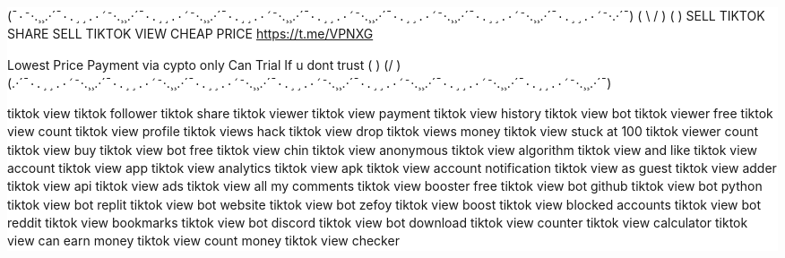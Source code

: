 (¯`·¯`·.¸¸.·´¯`·.¸¸.·´¯`·.¸¸.·´¯`·.¸¸.·´¯`·.¸¸.·´¯`·.¸¸.·´¯`·.¸¸.·´¯`·.¸¸.·´¯`·.¸¸.·´¯`·.¸¸.·´¯`·.¸¸.·´¯`·.¸¸.·´¯`·.¸¸.·´¯`·.¸¸.·´¯`·.·´¯)
( \                                                                                                                                    / )
 ( ) SELL TIKTOK SHARE
SELL TIKTOK VIEW
CHEAP PRICE
https://t.me/VPNXG

Lowest Price Payment via cypto only
Can Trial If u dont trust ( ) 
  (/                                                                                                                                  \)  
   (.·´¯`·.¸¸.·´¯`·.¸¸.·´¯`·.¸¸.·´¯`·.¸¸.·´¯`·.¸¸.·´¯`·.¸¸.·´¯`·.¸¸.·´¯`·.¸¸.·´¯`·.¸¸.·´¯`·.¸¸.·´¯`·.¸¸.·´¯`·.¸¸.·´¯`·.¸¸.·´¯`·.¸¸.·´¯)   

tiktok view
tiktok follower
tiktok share
tiktok viewer
tiktok view payment
tiktok view history
tiktok view bot
tiktok viewer free
tiktok view count
tiktok view profile
tiktok views hack
tiktok view drop
tiktok views money
tiktok view stuck at 100
tiktok viewer count
tiktok view buy
tiktok view bot free
tiktok view chin
tiktok view anonymous
tiktok view algorithm
tiktok view and like
tiktok view account
tiktok view app
tiktok view analytics
tiktok view apk
tiktok view account notification
tiktok view as guest
tiktok view adder
tiktok view api
tiktok view ads
tiktok view all my comments
tiktok view booster free
tiktok view bot github
tiktok view bot python
tiktok view bot replit
tiktok view bot website
tiktok view bot zefoy
tiktok view boost
tiktok view blocked accounts
tiktok view bot reddit
tiktok view bookmarks
tiktok view bot discord
tiktok view bot download
tiktok view counter
tiktok view calculator
tiktok view can earn money
tiktok view count money
tiktok view checker